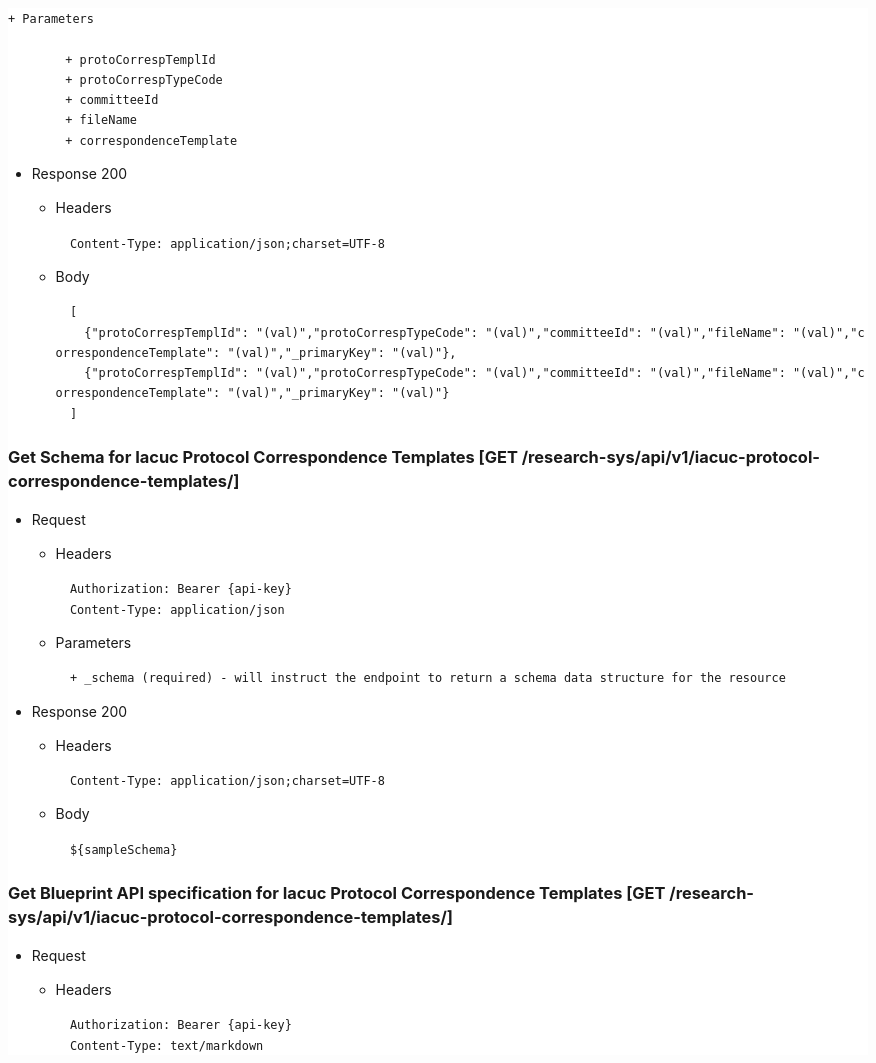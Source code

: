     + Parameters
    
            + protoCorrespTemplId
            + protoCorrespTypeCode
            + committeeId
            + fileName
            + correspondenceTemplate
 

+ Response 200
    + Headers

            Content-Type: application/json;charset=UTF-8

    + Body
    
            [
              {"protoCorrespTemplId": "(val)","protoCorrespTypeCode": "(val)","committeeId": "(val)","fileName": "(val)","correspondenceTemplate": "(val)","_primaryKey": "(val)"},
              {"protoCorrespTemplId": "(val)","protoCorrespTypeCode": "(val)","committeeId": "(val)","fileName": "(val)","correspondenceTemplate": "(val)","_primaryKey": "(val)"}
            ]
			
### Get Schema for Iacuc Protocol Correspondence Templates [GET /research-sys/api/v1/iacuc-protocol-correspondence-templates/]
	 
+ Request

    + Headers

            Authorization: Bearer {api-key}
            Content-Type: application/json
    
    + Parameters

            + _schema (required) - will instruct the endpoint to return a schema data structure for the resource

+ Response 200
    + Headers

            Content-Type: application/json;charset=UTF-8

    + Body
    
            ${sampleSchema}
		
### Get Blueprint API specification for Iacuc Protocol Correspondence Templates [GET /research-sys/api/v1/iacuc-protocol-correspondence-templates/]
	 
+ Request

    + Headers

            Authorization: Bearer {api-key}
            Content-Type: text/markdown
    